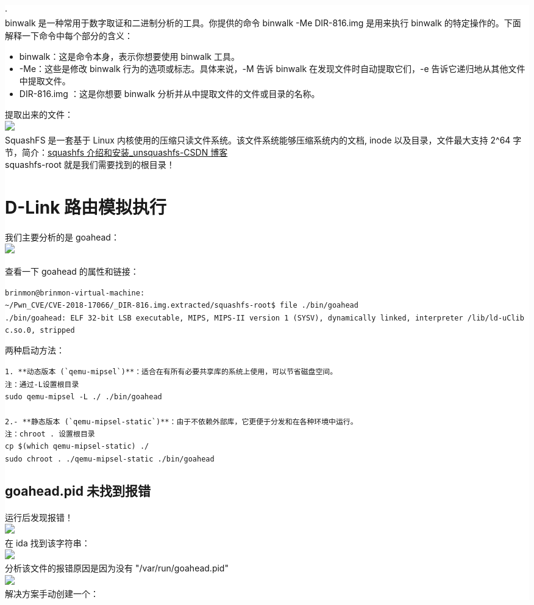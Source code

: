 ·  
binwalk 是一种常用于数字取证和二进制分析的工具。你提供的命令 binwalk -Me DIR-816.img 是用来执行 binwalk 的特定操作的。下面解释一下命令中每个部分的含义：

*   binwalk：这是命令本身，表示你想要使用 binwalk 工具。
*   -Me：这些是修改 binwalk 行为的选项或标志。具体来说，-M 告诉 binwalk 在发现文件时自动提取它们，-e 告诉它递归地从其他文件中提取文件。
*   DIR-816.img ：这是你想要 binwalk 分析并从中提取文件的文件或目录的名称。

提取出来的文件：  
![](https://raw.githubusercontent.com/Brinmon/Brinmon-blog-img/main/Pasted%20image%2020240523233832.png)  
SquashFS 是一套基于 Linux 内核使用的压缩只读文件系统。该文件系统能够压缩系统内的文档, inode 以及目录，文件最大支持 2^64 字节，简介：[squashfs 介绍和安装_unsquashfs-CSDN 博客](https://blog.csdn.net/mayue_web/article/details/105682004)  
squashfs-root 就是我们需要找到的根目录！

D-Link 路由模拟执行
=============

我们主要分析的是 goahead：  
![](https://raw.githubusercontent.com/Brinmon/Brinmon-blog-img/main/Pasted%20image%2020240523234532.png)

查看一下 goahead 的属性和链接：

```
brinmon@brinmon-virtual-machine:
~/Pwn_CVE/CVE-2018-17066/_DIR-816.img.extracted/squashfs-root$ file ./bin/goahead
./bin/goahead: ELF 32-bit LSB executable, MIPS, MIPS-II version 1 (SYSV), dynamically linked, interpreter /lib/ld-uClibc.so.0, stripped

```

两种启动方法：

```
1. **动态版本 (`qemu-mipsel`)**：适合在有所有必要共享库的系统上使用，可以节省磁盘空间。
注：通过-L设置根目录
sudo qemu-mipsel -L ./ ./bin/goahead
 
2.- **静态版本 (`qemu-mipsel-static`)**：由于不依赖外部库，它更便于分发和在各种环境中运行。
注：chroot . 设置根目录
cp $(which qemu-mipsel-static) ./
sudo chroot . ./qemu-mipsel-static ./bin/goahead

```

goahead.pid 未找到报错
-----------------

运行后发现报错！  
![](https://raw.githubusercontent.com/Brinmon/Brinmon-blog-img/main/Pasted%20image%2020240524004640.png)  
在 ida 找到该字符串：  
![](https://raw.githubusercontent.com/Brinmon/Brinmon-blog-img/main/Pasted%20image%2020240524004935.png)  
分析该文件的报错原因是因为没有 "/var/run/goahead.pid"  
![](https://raw.githubusercontent.com/Brinmon/Brinmon-blog-img/main/Pasted%20image%2020240524005253.png)  
解决方案手动创建一个：
